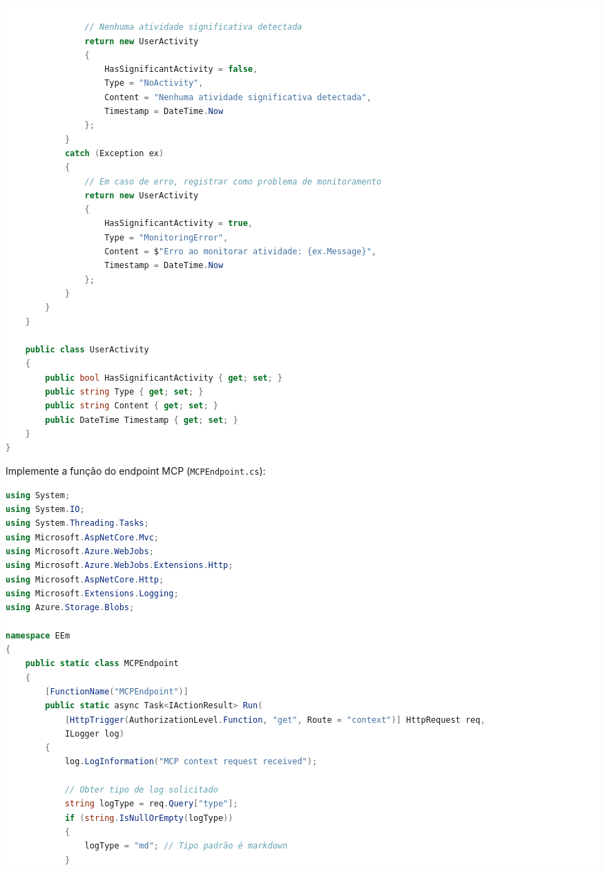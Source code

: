 ```csharp
                
                // Nenhuma atividade significativa detectada
                return new UserActivity
                {
                    HasSignificantActivity = false,
                    Type = "NoActivity",
                    Content = "Nenhuma atividade significativa detectada",
                    Timestamp = DateTime.Now
                };
            }
            catch (Exception ex)
            {
                // Em caso de erro, registrar como problema de monitoramento
                return new UserActivity
                {
                    HasSignificantActivity = true,
                    Type = "MonitoringError",
                    Content = $"Erro ao monitorar atividade: {ex.Message}",
                    Timestamp = DateTime.Now
                };
            }
        }
    }
    
    public class UserActivity
    {
        public bool HasSignificantActivity { get; set; }
        public string Type { get; set; }
        public string Content { get; set; }
        public DateTime Timestamp { get; set; }
    }
}
```

Implemente a função do endpoint MCP (`MCPEndpoint.cs`):

```csharp
using System;
using System.IO;
using System.Threading.Tasks;
using Microsoft.AspNetCore.Mvc;
using Microsoft.Azure.WebJobs;
using Microsoft.Azure.WebJobs.Extensions.Http;
using Microsoft.AspNetCore.Http;
using Microsoft.Extensions.Logging;
using Azure.Storage.Blobs;

namespace EEm
{
    public static class MCPEndpoint
    {
        [FunctionName("MCPEndpoint")]
        public static async Task<IActionResult> Run(
            [HttpTrigger(AuthorizationLevel.Function, "get", Route = "context")] HttpRequest req,
            ILogger log)
        {
            log.LogInformation("MCP context request received");
            
            // Obter tipo de log solicitado
            string logType = req.Query["type"];
            if (string.IsNullOrEmpty(logType))
            {
                logType = "md"; // Tipo padrão é markdown
            }
```